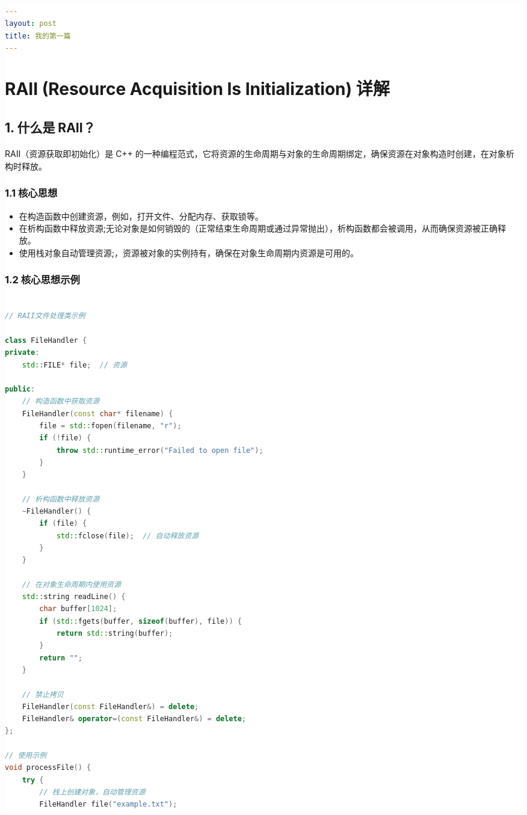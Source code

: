```yaml
---
layout: post
title: 我的第一篇
---
```


# RAII (Resource Acquisition Is Initialization) 详解

## 1. 什么是 RAII？

RAII（资源获取即初始化）是 C++ 的一种编程范式，它将资源的生命周期与对象的生命周期绑定，确保资源在对象构造时创建，在对象析构时释放。

### 1.1 核心思想
- 在构造函数中创建资源，例如，打开文件、分配内存、获取锁等。
- 在析构函数中释放资源;无论对象是如何销毁的（正常结束生命周期或通过异常抛出），析构函数都会被调用，从而确保资源被正确释放。
- 使用栈对象自动管理资源;，资源被对象的实例持有，确保在对象生命周期内资源是可用的。

### 1.2 核心思想示例
```cpp

// RAII文件处理类示例

class FileHandler {
private:
    std::FILE* file;  // 资源

public:
    // 构造函数中获取资源
    FileHandler(const char* filename) {
        file = std::fopen(filename, "r");
        if (!file) {
            throw std::runtime_error("Failed to open file");
        }
    }

    // 析构函数中释放资源
    ~FileHandler() {
        if (file) {
            std::fclose(file);  // 自动释放资源
        }
    }

    // 在对象生命周期内使用资源
    std::string readLine() {
        char buffer[1024];
        if (std::fgets(buffer, sizeof(buffer), file)) {
            return std::string(buffer);
        }
        return "";
    }

    // 禁止拷贝
    FileHandler(const FileHandler&) = delete;
    FileHandler& operator=(const FileHandler&) = delete;
};

// 使用示例
void processFile() {
    try {
        // 栈上创建对象，自动管理资源
        FileHandler file("example.txt");
```